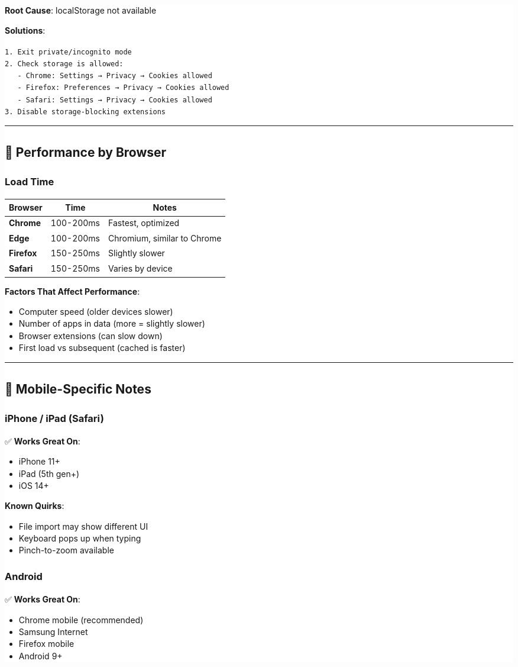 **Root Cause**: localStorage not available

**Solutions**:
```
1. Exit private/incognito mode
2. Check storage is allowed:
   - Chrome: Settings → Privacy → Cookies allowed
   - Firefox: Preferences → Privacy → Cookies allowed
   - Safari: Settings → Privacy → Cookies allowed
3. Disable storage-blocking extensions
```

---

## 🚀 Performance by Browser

### Load Time

| Browser | Time | Notes |
|---------|------|-------|
| **Chrome** | 100-200ms | Fastest, optimized |
| **Edge** | 100-200ms | Chromium, similar to Chrome |
| **Firefox** | 150-250ms | Slightly slower |
| **Safari** | 150-250ms | Varies by device |

**Factors That Affect Performance**:
- Computer speed (older devices slower)
- Number of apps in data (more = slightly slower)
- Browser extensions (can slow down)
- First load vs subsequent (cached is faster)

---

## 📱 Mobile-Specific Notes

### iPhone / iPad (Safari)

✅ **Works Great On**:
- iPhone 11+
- iPad (5th gen+)
- iOS 14+

**Known Quirks**:
- File import may show different UI
- Keyboard pops up when typing
- Pinch-to-zoom available

### Android

✅ **Works Great On**:
- Chrome mobile (recommended)
- Samsung Internet
- Firefox mobile
- Android 9+
